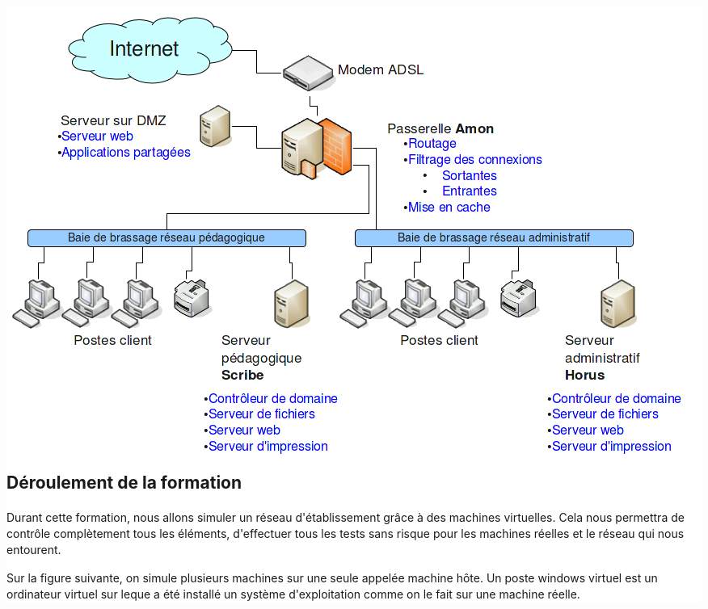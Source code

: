 ## ![image](scribe_html_2149feac.png)Déroulement de la formation

Durant cette formation, nous allons simuler un réseau d'établissement
grâce à des machines virtuelles. Cela nous permettra de contrôle
complètement tous les éléments, d'effectuer tous les tests sans risque
pour les machines réelles et le réseau qui nous entourent.

Sur la figure suivante, on simule plusieurs machines sur une seule
appelée machine hôte. Un poste windows virtuel est un ordinateur
virtuel sur leque a été installé un système d'exploitation comme on le
fait sur une machine réelle.
